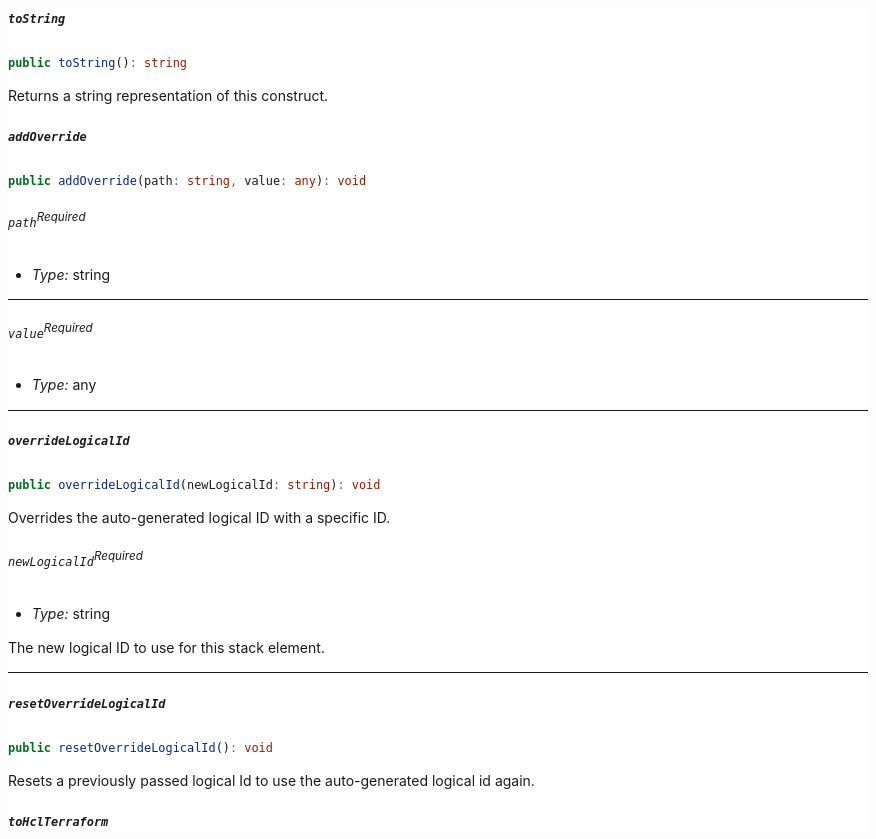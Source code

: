 ##### `toString` <a name="toString" id="@cdktf/provider-ad.gpo.Gpo.toString"></a>

```typescript
public toString(): string
```

Returns a string representation of this construct.

##### `addOverride` <a name="addOverride" id="@cdktf/provider-ad.gpo.Gpo.addOverride"></a>

```typescript
public addOverride(path: string, value: any): void
```

###### `path`<sup>Required</sup> <a name="path" id="@cdktf/provider-ad.gpo.Gpo.addOverride.parameter.path"></a>

- *Type:* string

---

###### `value`<sup>Required</sup> <a name="value" id="@cdktf/provider-ad.gpo.Gpo.addOverride.parameter.value"></a>

- *Type:* any

---

##### `overrideLogicalId` <a name="overrideLogicalId" id="@cdktf/provider-ad.gpo.Gpo.overrideLogicalId"></a>

```typescript
public overrideLogicalId(newLogicalId: string): void
```

Overrides the auto-generated logical ID with a specific ID.

###### `newLogicalId`<sup>Required</sup> <a name="newLogicalId" id="@cdktf/provider-ad.gpo.Gpo.overrideLogicalId.parameter.newLogicalId"></a>

- *Type:* string

The new logical ID to use for this stack element.

---

##### `resetOverrideLogicalId` <a name="resetOverrideLogicalId" id="@cdktf/provider-ad.gpo.Gpo.resetOverrideLogicalId"></a>

```typescript
public resetOverrideLogicalId(): void
```

Resets a previously passed logical Id to use the auto-generated logical id again.

##### `toHclTerraform` <a name="toHclTerraform" id="@cdktf/provider-ad.gpo.Gpo.toHclTerraform"></a>
